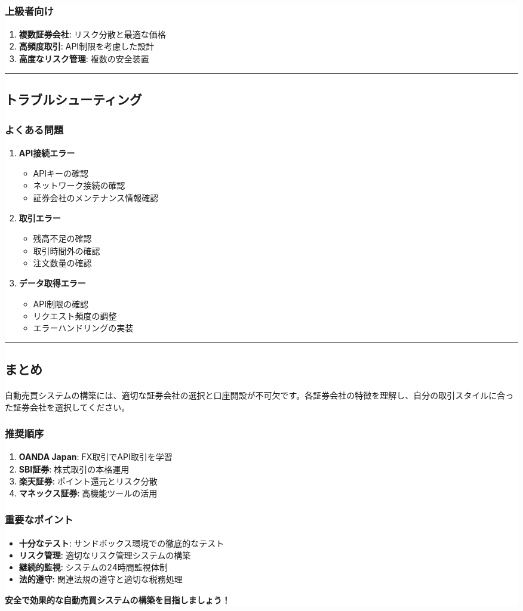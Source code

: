### 上級者向け

1. **複数証券会社**: リスク分散と最適な価格
2. **高頻度取引**: API制限を考慮した設計
3. **高度なリスク管理**: 複数の安全装置

---

## トラブルシューティング

### よくある問題

1. **API接続エラー**
   - APIキーの確認
   - ネットワーク接続の確認
   - 証券会社のメンテナンス情報確認

2. **取引エラー**
   - 残高不足の確認
   - 取引時間外の確認
   - 注文数量の確認

3. **データ取得エラー**
   - API制限の確認
   - リクエスト頻度の調整
   - エラーハンドリングの実装

---

## まとめ

自動売買システムの構築には、適切な証券会社の選択と口座開設が不可欠です。各証券会社の特徴を理解し、自分の取引スタイルに合った証券会社を選択してください。

### 推奨順序

1. **OANDA Japan**: FX取引でAPI取引を学習
2. **SBI証券**: 株式取引の本格運用
3. **楽天証券**: ポイント還元とリスク分散
4. **マネックス証券**: 高機能ツールの活用

### 重要なポイント

- **十分なテスト**: サンドボックス環境での徹底的なテスト
- **リスク管理**: 適切なリスク管理システムの構築
- **継続的監視**: システムの24時間監視体制
- **法的遵守**: 関連法規の遵守と適切な税務処理

**安全で効果的な自動売買システムの構築を目指しましょう！**
